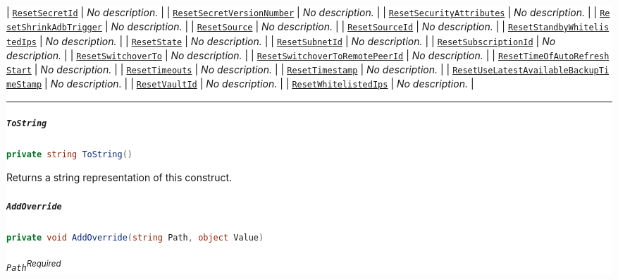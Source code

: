 | <code><a href="#rhizo-co-terraform-provider-oci.databaseAutonomousDatabase.DatabaseAutonomousDatabase.resetSecretId">ResetSecretId</a></code> | *No description.* |
| <code><a href="#rhizo-co-terraform-provider-oci.databaseAutonomousDatabase.DatabaseAutonomousDatabase.resetSecretVersionNumber">ResetSecretVersionNumber</a></code> | *No description.* |
| <code><a href="#rhizo-co-terraform-provider-oci.databaseAutonomousDatabase.DatabaseAutonomousDatabase.resetSecurityAttributes">ResetSecurityAttributes</a></code> | *No description.* |
| <code><a href="#rhizo-co-terraform-provider-oci.databaseAutonomousDatabase.DatabaseAutonomousDatabase.resetShrinkAdbTrigger">ResetShrinkAdbTrigger</a></code> | *No description.* |
| <code><a href="#rhizo-co-terraform-provider-oci.databaseAutonomousDatabase.DatabaseAutonomousDatabase.resetSource">ResetSource</a></code> | *No description.* |
| <code><a href="#rhizo-co-terraform-provider-oci.databaseAutonomousDatabase.DatabaseAutonomousDatabase.resetSourceId">ResetSourceId</a></code> | *No description.* |
| <code><a href="#rhizo-co-terraform-provider-oci.databaseAutonomousDatabase.DatabaseAutonomousDatabase.resetStandbyWhitelistedIps">ResetStandbyWhitelistedIps</a></code> | *No description.* |
| <code><a href="#rhizo-co-terraform-provider-oci.databaseAutonomousDatabase.DatabaseAutonomousDatabase.resetState">ResetState</a></code> | *No description.* |
| <code><a href="#rhizo-co-terraform-provider-oci.databaseAutonomousDatabase.DatabaseAutonomousDatabase.resetSubnetId">ResetSubnetId</a></code> | *No description.* |
| <code><a href="#rhizo-co-terraform-provider-oci.databaseAutonomousDatabase.DatabaseAutonomousDatabase.resetSubscriptionId">ResetSubscriptionId</a></code> | *No description.* |
| <code><a href="#rhizo-co-terraform-provider-oci.databaseAutonomousDatabase.DatabaseAutonomousDatabase.resetSwitchoverTo">ResetSwitchoverTo</a></code> | *No description.* |
| <code><a href="#rhizo-co-terraform-provider-oci.databaseAutonomousDatabase.DatabaseAutonomousDatabase.resetSwitchoverToRemotePeerId">ResetSwitchoverToRemotePeerId</a></code> | *No description.* |
| <code><a href="#rhizo-co-terraform-provider-oci.databaseAutonomousDatabase.DatabaseAutonomousDatabase.resetTimeOfAutoRefreshStart">ResetTimeOfAutoRefreshStart</a></code> | *No description.* |
| <code><a href="#rhizo-co-terraform-provider-oci.databaseAutonomousDatabase.DatabaseAutonomousDatabase.resetTimeouts">ResetTimeouts</a></code> | *No description.* |
| <code><a href="#rhizo-co-terraform-provider-oci.databaseAutonomousDatabase.DatabaseAutonomousDatabase.resetTimestamp">ResetTimestamp</a></code> | *No description.* |
| <code><a href="#rhizo-co-terraform-provider-oci.databaseAutonomousDatabase.DatabaseAutonomousDatabase.resetUseLatestAvailableBackupTimeStamp">ResetUseLatestAvailableBackupTimeStamp</a></code> | *No description.* |
| <code><a href="#rhizo-co-terraform-provider-oci.databaseAutonomousDatabase.DatabaseAutonomousDatabase.resetVaultId">ResetVaultId</a></code> | *No description.* |
| <code><a href="#rhizo-co-terraform-provider-oci.databaseAutonomousDatabase.DatabaseAutonomousDatabase.resetWhitelistedIps">ResetWhitelistedIps</a></code> | *No description.* |

---

##### `ToString` <a name="ToString" id="rhizo-co-terraform-provider-oci.databaseAutonomousDatabase.DatabaseAutonomousDatabase.toString"></a>

```csharp
private string ToString()
```

Returns a string representation of this construct.

##### `AddOverride` <a name="AddOverride" id="rhizo-co-terraform-provider-oci.databaseAutonomousDatabase.DatabaseAutonomousDatabase.addOverride"></a>

```csharp
private void AddOverride(string Path, object Value)
```

###### `Path`<sup>Required</sup> <a name="Path" id="rhizo-co-terraform-provider-oci.databaseAutonomousDatabase.DatabaseAutonomousDatabase.addOverride.parameter.path"></a>
